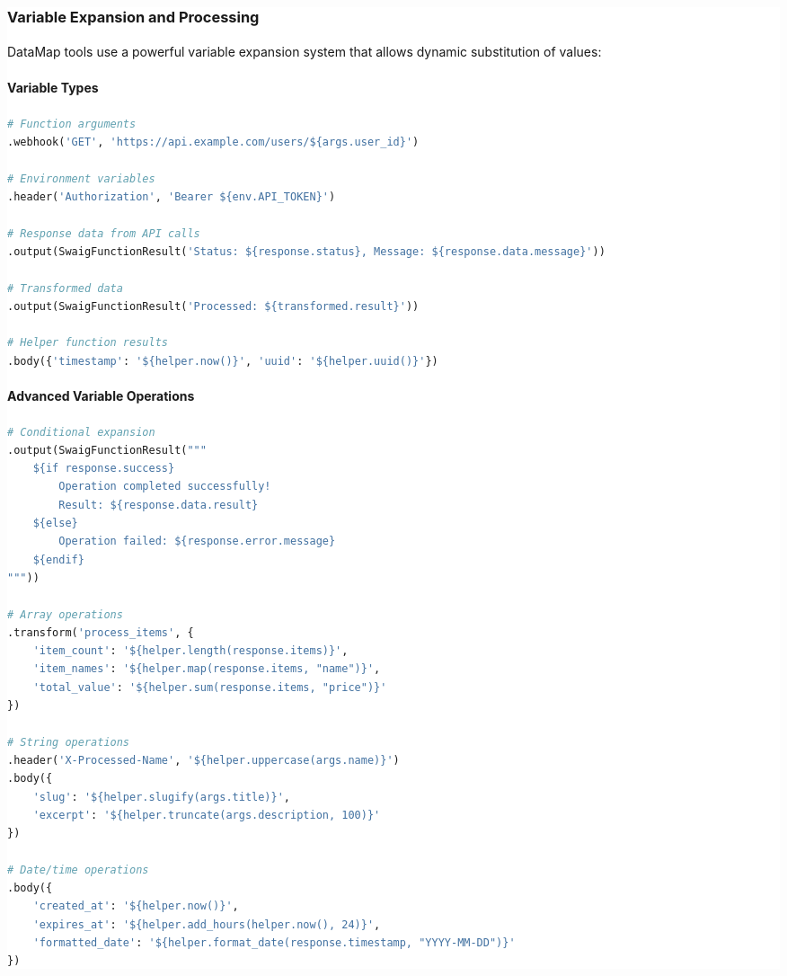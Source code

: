 ### Variable Expansion and Processing

DataMap tools use a powerful variable expansion system that allows dynamic substitution of values:

#### Variable Types

```python
# Function arguments
.webhook('GET', 'https://api.example.com/users/${args.user_id}')

# Environment variables
.header('Authorization', 'Bearer ${env.API_TOKEN}')

# Response data from API calls
.output(SwaigFunctionResult('Status: ${response.status}, Message: ${response.data.message}'))

# Transformed data
.output(SwaigFunctionResult('Processed: ${transformed.result}'))

# Helper function results
.body({'timestamp': '${helper.now()}', 'uuid': '${helper.uuid()}'})
```

#### Advanced Variable Operations

```python
# Conditional expansion
.output(SwaigFunctionResult("""
    ${if response.success}
        Operation completed successfully!
        Result: ${response.data.result}
    ${else}
        Operation failed: ${response.error.message}
    ${endif}
"""))

# Array operations
.transform('process_items', {
    'item_count': '${helper.length(response.items)}',
    'item_names': '${helper.map(response.items, "name")}',
    'total_value': '${helper.sum(response.items, "price")}'
})

# String operations
.header('X-Processed-Name', '${helper.uppercase(args.name)}')
.body({
    'slug': '${helper.slugify(args.title)}',
    'excerpt': '${helper.truncate(args.description, 100)}'
})

# Date/time operations
.body({
    'created_at': '${helper.now()}',
    'expires_at': '${helper.add_hours(helper.now(), 24)}',
    'formatted_date': '${helper.format_date(response.timestamp, "YYYY-MM-DD")}'
})
```
